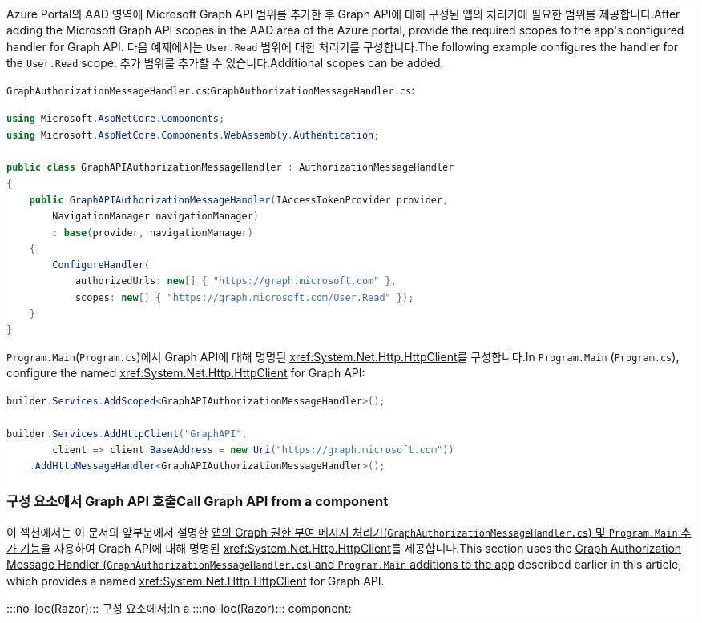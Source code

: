 <span data-ttu-id="f1910-139">Azure Portal의 AAD 영역에 Microsoft Graph API 범위를 추가한 후 Graph API에 대해 구성된 앱의 처리기에 필요한 범위를 제공합니다.</span><span class="sxs-lookup"><span data-stu-id="f1910-139">After adding the Microsoft Graph API scopes in the AAD area of the Azure portal, provide the required scopes to the app's configured handler for Graph API.</span></span> <span data-ttu-id="f1910-140">다음 예제에서는 `User.Read` 범위에 대한 처리기를 구성합니다.</span><span class="sxs-lookup"><span data-stu-id="f1910-140">The following example configures the handler for the `User.Read` scope.</span></span> <span data-ttu-id="f1910-141">추가 범위를 추가할 수 있습니다.</span><span class="sxs-lookup"><span data-stu-id="f1910-141">Additional scopes can be added.</span></span>

<span data-ttu-id="f1910-142">`GraphAuthorizationMessageHandler.cs`:</span><span class="sxs-lookup"><span data-stu-id="f1910-142">`GraphAuthorizationMessageHandler.cs`:</span></span>

```csharp
using Microsoft.AspNetCore.Components;
using Microsoft.AspNetCore.Components.WebAssembly.Authentication;

public class GraphAPIAuthorizationMessageHandler : AuthorizationMessageHandler
{
    public GraphAPIAuthorizationMessageHandler(IAccessTokenProvider provider,
        NavigationManager navigationManager)
        : base(provider, navigationManager)
    {
        ConfigureHandler(
            authorizedUrls: new[] { "https://graph.microsoft.com" },
            scopes: new[] { "https://graph.microsoft.com/User.Read" });
    }
}
```

<span data-ttu-id="f1910-143">`Program.Main`(`Program.cs`)에서 Graph API에 대해 명명된 <xref:System.Net.Http.HttpClient>를 구성합니다.</span><span class="sxs-lookup"><span data-stu-id="f1910-143">In `Program.Main` (`Program.cs`), configure the named <xref:System.Net.Http.HttpClient> for Graph API:</span></span>

```csharp
builder.Services.AddScoped<GraphAPIAuthorizationMessageHandler>();

builder.Services.AddHttpClient("GraphAPI",
        client => client.BaseAddress = new Uri("https://graph.microsoft.com"))
    .AddHttpMessageHandler<GraphAPIAuthorizationMessageHandler>();
```

### <a name="call-graph-api-from-a-component"></a><span data-ttu-id="f1910-144">구성 요소에서 Graph API 호출</span><span class="sxs-lookup"><span data-stu-id="f1910-144">Call Graph API from a component</span></span>

<span data-ttu-id="f1910-145">이 섹션에서는 이 문서의 앞부분에서 설명한 [앱의 Graph 권한 부여 메시지 처리기(`GraphAuthorizationMessageHandler.cs`) 및 `Program.Main` 추가 기능](#named-client-with-graph-api)을 사용하여 Graph API에 대해 명명된 <xref:System.Net.Http.HttpClient>를 제공합니다.</span><span class="sxs-lookup"><span data-stu-id="f1910-145">This section uses the [Graph Authorization Message Handler (`GraphAuthorizationMessageHandler.cs`) and `Program.Main` additions to the app](#named-client-with-graph-api) described earlier in this article, which provides a named <xref:System.Net.Http.HttpClient> for Graph API.</span></span>

<span data-ttu-id="f1910-146">:::no-loc(Razor)::: 구성 요소에서:</span><span class="sxs-lookup"><span data-stu-id="f1910-146">In a :::no-loc(Razor)::: component:</span></span>
